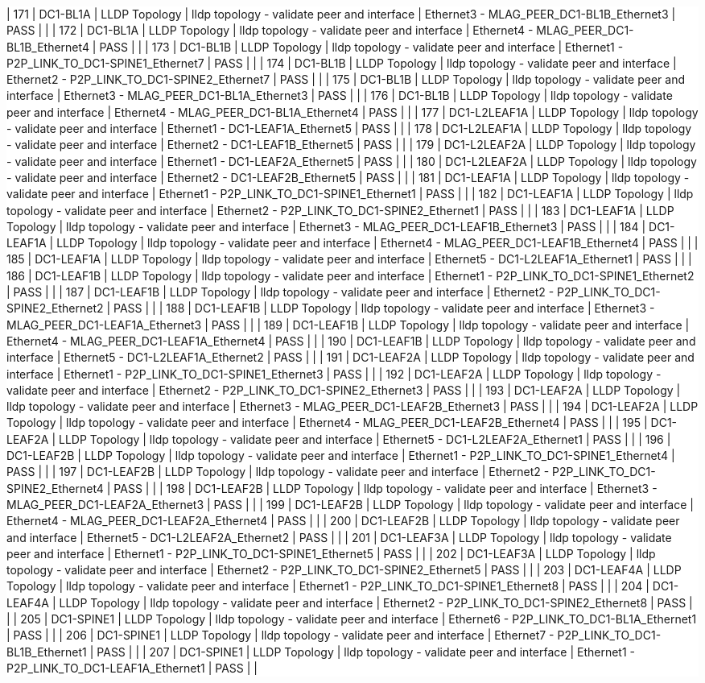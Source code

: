 | 171 | DC1-BL1A | LLDP Topology | lldp topology - validate peer and interface | Ethernet3 - MLAG_PEER_DC1-BL1B_Ethernet3 | PASS |  |
| 172 | DC1-BL1A | LLDP Topology | lldp topology - validate peer and interface | Ethernet4 - MLAG_PEER_DC1-BL1B_Ethernet4 | PASS |  |
| 173 | DC1-BL1B | LLDP Topology | lldp topology - validate peer and interface | Ethernet1 - P2P_LINK_TO_DC1-SPINE1_Ethernet7 | PASS |  |
| 174 | DC1-BL1B | LLDP Topology | lldp topology - validate peer and interface | Ethernet2 - P2P_LINK_TO_DC1-SPINE2_Ethernet7 | PASS |  |
| 175 | DC1-BL1B | LLDP Topology | lldp topology - validate peer and interface | Ethernet3 - MLAG_PEER_DC1-BL1A_Ethernet3 | PASS |  |
| 176 | DC1-BL1B | LLDP Topology | lldp topology - validate peer and interface | Ethernet4 - MLAG_PEER_DC1-BL1A_Ethernet4 | PASS |  |
| 177 | DC1-L2LEAF1A | LLDP Topology | lldp topology - validate peer and interface | Ethernet1 - DC1-LEAF1A_Ethernet5 | PASS |  |
| 178 | DC1-L2LEAF1A | LLDP Topology | lldp topology - validate peer and interface | Ethernet2 - DC1-LEAF1B_Ethernet5 | PASS |  |
| 179 | DC1-L2LEAF2A | LLDP Topology | lldp topology - validate peer and interface | Ethernet1 - DC1-LEAF2A_Ethernet5 | PASS |  |
| 180 | DC1-L2LEAF2A | LLDP Topology | lldp topology - validate peer and interface | Ethernet2 - DC1-LEAF2B_Ethernet5 | PASS |  |
| 181 | DC1-LEAF1A | LLDP Topology | lldp topology - validate peer and interface | Ethernet1 - P2P_LINK_TO_DC1-SPINE1_Ethernet1 | PASS |  |
| 182 | DC1-LEAF1A | LLDP Topology | lldp topology - validate peer and interface | Ethernet2 - P2P_LINK_TO_DC1-SPINE2_Ethernet1 | PASS |  |
| 183 | DC1-LEAF1A | LLDP Topology | lldp topology - validate peer and interface | Ethernet3 - MLAG_PEER_DC1-LEAF1B_Ethernet3 | PASS |  |
| 184 | DC1-LEAF1A | LLDP Topology | lldp topology - validate peer and interface | Ethernet4 - MLAG_PEER_DC1-LEAF1B_Ethernet4 | PASS |  |
| 185 | DC1-LEAF1A | LLDP Topology | lldp topology - validate peer and interface | Ethernet5 - DC1-L2LEAF1A_Ethernet1 | PASS |  |
| 186 | DC1-LEAF1B | LLDP Topology | lldp topology - validate peer and interface | Ethernet1 - P2P_LINK_TO_DC1-SPINE1_Ethernet2 | PASS |  |
| 187 | DC1-LEAF1B | LLDP Topology | lldp topology - validate peer and interface | Ethernet2 - P2P_LINK_TO_DC1-SPINE2_Ethernet2 | PASS |  |
| 188 | DC1-LEAF1B | LLDP Topology | lldp topology - validate peer and interface | Ethernet3 - MLAG_PEER_DC1-LEAF1A_Ethernet3 | PASS |  |
| 189 | DC1-LEAF1B | LLDP Topology | lldp topology - validate peer and interface | Ethernet4 - MLAG_PEER_DC1-LEAF1A_Ethernet4 | PASS |  |
| 190 | DC1-LEAF1B | LLDP Topology | lldp topology - validate peer and interface | Ethernet5 - DC1-L2LEAF1A_Ethernet2 | PASS |  |
| 191 | DC1-LEAF2A | LLDP Topology | lldp topology - validate peer and interface | Ethernet1 - P2P_LINK_TO_DC1-SPINE1_Ethernet3 | PASS |  |
| 192 | DC1-LEAF2A | LLDP Topology | lldp topology - validate peer and interface | Ethernet2 - P2P_LINK_TO_DC1-SPINE2_Ethernet3 | PASS |  |
| 193 | DC1-LEAF2A | LLDP Topology | lldp topology - validate peer and interface | Ethernet3 - MLAG_PEER_DC1-LEAF2B_Ethernet3 | PASS |  |
| 194 | DC1-LEAF2A | LLDP Topology | lldp topology - validate peer and interface | Ethernet4 - MLAG_PEER_DC1-LEAF2B_Ethernet4 | PASS |  |
| 195 | DC1-LEAF2A | LLDP Topology | lldp topology - validate peer and interface | Ethernet5 - DC1-L2LEAF2A_Ethernet1 | PASS |  |
| 196 | DC1-LEAF2B | LLDP Topology | lldp topology - validate peer and interface | Ethernet1 - P2P_LINK_TO_DC1-SPINE1_Ethernet4 | PASS |  |
| 197 | DC1-LEAF2B | LLDP Topology | lldp topology - validate peer and interface | Ethernet2 - P2P_LINK_TO_DC1-SPINE2_Ethernet4 | PASS |  |
| 198 | DC1-LEAF2B | LLDP Topology | lldp topology - validate peer and interface | Ethernet3 - MLAG_PEER_DC1-LEAF2A_Ethernet3 | PASS |  |
| 199 | DC1-LEAF2B | LLDP Topology | lldp topology - validate peer and interface | Ethernet4 - MLAG_PEER_DC1-LEAF2A_Ethernet4 | PASS |  |
| 200 | DC1-LEAF2B | LLDP Topology | lldp topology - validate peer and interface | Ethernet5 - DC1-L2LEAF2A_Ethernet2 | PASS |  |
| 201 | DC1-LEAF3A | LLDP Topology | lldp topology - validate peer and interface | Ethernet1 - P2P_LINK_TO_DC1-SPINE1_Ethernet5 | PASS |  |
| 202 | DC1-LEAF3A | LLDP Topology | lldp topology - validate peer and interface | Ethernet2 - P2P_LINK_TO_DC1-SPINE2_Ethernet5 | PASS |  |
| 203 | DC1-LEAF4A | LLDP Topology | lldp topology - validate peer and interface | Ethernet1 - P2P_LINK_TO_DC1-SPINE1_Ethernet8 | PASS |  |
| 204 | DC1-LEAF4A | LLDP Topology | lldp topology - validate peer and interface | Ethernet2 - P2P_LINK_TO_DC1-SPINE2_Ethernet8 | PASS |  |
| 205 | DC1-SPINE1 | LLDP Topology | lldp topology - validate peer and interface | Ethernet6 - P2P_LINK_TO_DC1-BL1A_Ethernet1 | PASS |  |
| 206 | DC1-SPINE1 | LLDP Topology | lldp topology - validate peer and interface | Ethernet7 - P2P_LINK_TO_DC1-BL1B_Ethernet1 | PASS |  |
| 207 | DC1-SPINE1 | LLDP Topology | lldp topology - validate peer and interface | Ethernet1 - P2P_LINK_TO_DC1-LEAF1A_Ethernet1 | PASS |  |